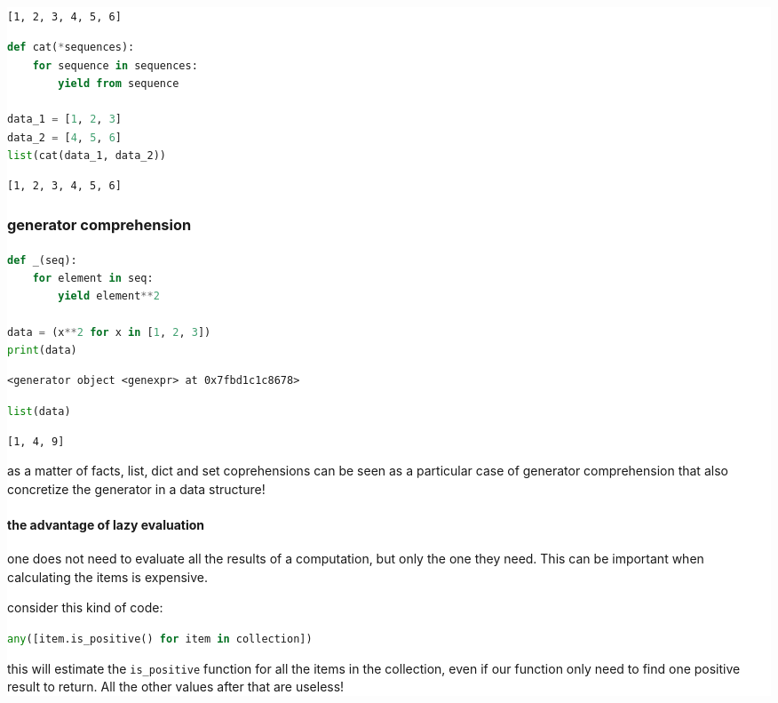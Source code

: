     [1, 2, 3, 4, 5, 6]




```python
def cat(*sequences):
    for sequence in sequences:
        yield from sequence
        
data_1 = [1, 2, 3]
data_2 = [4, 5, 6]
list(cat(data_1, data_2))
```




    [1, 2, 3, 4, 5, 6]



### generator comprehension


```python
def _(seq):
    for element in seq:
        yield element**2

data = (x**2 for x in [1, 2, 3])
print(data)
```

    <generator object <genexpr> at 0x7fbd1c1c8678>



```python
list(data)
```




    [1, 4, 9]



as a matter of facts, list, dict and set coprehensions can be seen as a particular case of generator comprehension that also concretize the generator in a data structure!

#### the advantage of lazy evaluation

one does not need to evaluate all the results of a computation, but only the one they need.
This can be important when calculating the items is expensive.

consider this kind of code:
```python
any([item.is_positive() for item in collection])
```

this will estimate the `is_positive` function for all the items in the collection, even if our function only need to find one positive result to return.
All the other values after that are useless!
